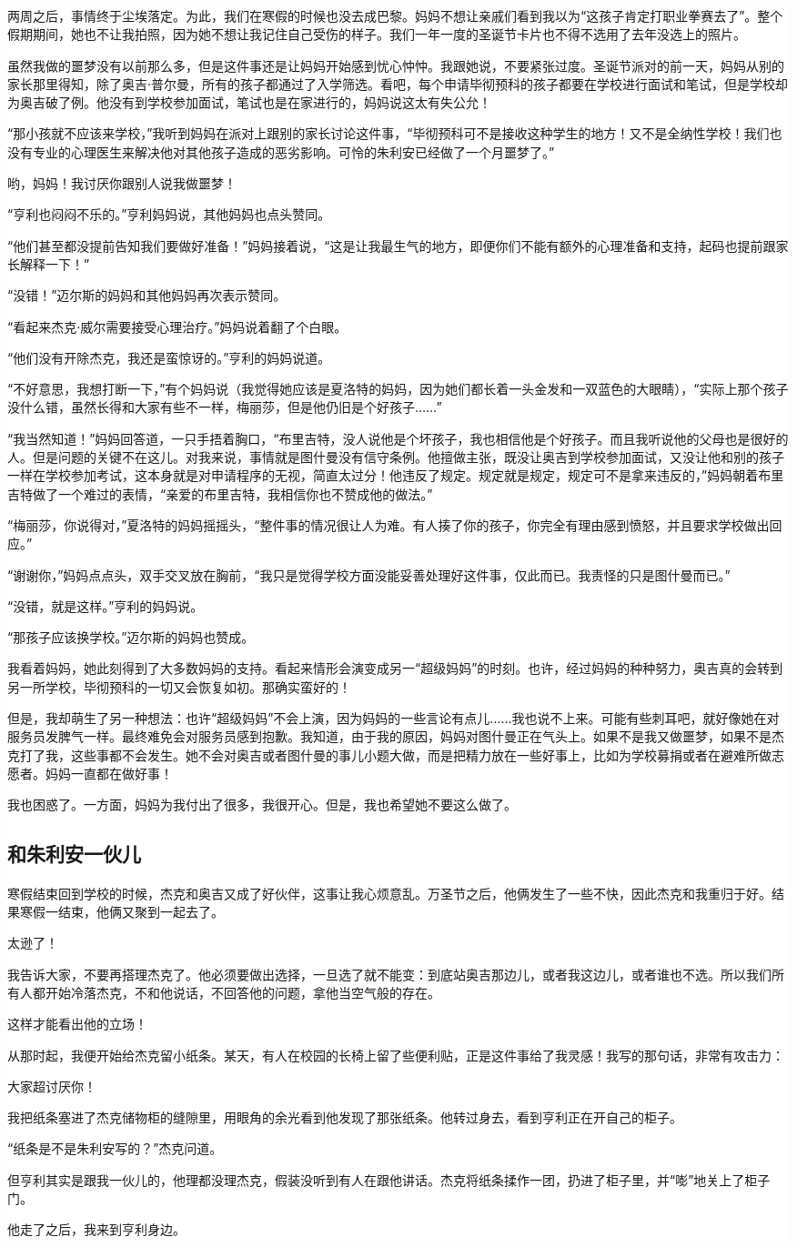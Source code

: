 两周之后，事情终于尘埃落定。为此，我们在寒假的时候也没去成巴黎。妈妈不想让亲戚们看到我以为“这孩子肯定打职业拳赛去了”。整个假期期间，她也不让我拍照，因为她不想让我记住自己受伤的样子。我们一年一度的圣诞节卡片也不得不选用了去年没选上的照片。

虽然我做的噩梦没有以前那么多，但是这件事还是让妈妈开始感到忧心忡忡。我跟她说，不要紧张过度。圣诞节派对的前一天，妈妈从别的家长那里得知，除了奥吉·普尔曼，所有的孩子都通过了入学筛选。看吧，每个申请毕彻预科的孩子都要在学校进行面试和笔试，但是学校却为奥吉破了例。他没有到学校参加面试，笔试也是在家进行的，妈妈说这太有失公允！

“那小孩就不应该来学校，”我听到妈妈在派对上跟别的家长讨论这件事，“毕彻预科可不是接收这种学生的地方！又不是全纳性学校！我们也没有专业的心理医生来解决他对其他孩子造成的恶劣影响。可怜的朱利安已经做了一个月噩梦了。”

哟，妈妈！我讨厌你跟别人说我做噩梦！

“亨利也闷闷不乐的。”亨利妈妈说，其他妈妈也点头赞同。

“他们甚至都没提前告知我们要做好准备！”妈妈接着说，“这是让我最生气的地方，即便你们不能有额外的心理准备和支持，起码也提前跟家长解释一下！”

“没错！”迈尔斯的妈妈和其他妈妈再次表示赞同。

“看起来杰克·威尔需要接受心理治疗。”妈妈说着翻了个白眼。

“他们没有开除杰克，我还是蛮惊讶的。”亨利的妈妈说道。

“不好意思，我想打断一下，”有个妈妈说（我觉得她应该是夏洛特的妈妈，因为她们都长着一头金发和一双蓝色的大眼睛），“实际上那个孩子没什么错，虽然长得和大家有些不一样，梅丽莎，但是他仍旧是个好孩子……”

“我当然知道！”妈妈回答道，一只手捂着胸口，“布里吉特，没人说他是个坏孩子，我也相信他是个好孩子。而且我听说他的父母也是很好的人。但是问题的关键不在这儿。对我来说，事情就是图什曼没有信守条例。他擅做主张，既没让奥吉到学校参加面试，又没让他和别的孩子一样在学校参加考试，这本身就是对申请程序的无视，简直太过分！他违反了规定。规定就是规定，规定可不是拿来违反的，”妈妈朝着布里吉特做了一个难过的表情，“亲爱的布里吉特，我相信你也不赞成他的做法。”

“梅丽莎，你说得对，”夏洛特的妈妈摇摇头，“整件事的情况很让人为难。有人揍了你的孩子，你完全有理由感到愤怒，并且要求学校做出回应。”

“谢谢你，”妈妈点点头，双手交叉放在胸前，“我只是觉得学校方面没能妥善处理好这件事，仅此而已。我责怪的只是图什曼而已。”

“没错，就是这样。”亨利的妈妈说。

“那孩子应该换学校。”迈尔斯的妈妈也赞成。

我看着妈妈，她此刻得到了大多数妈妈的支持。看起来情形会演变成另一“超级妈妈”的时刻。也许，经过妈妈的种种努力，奥吉真的会转到另一所学校，毕彻预科的一切又会恢复如初。那确实蛮好的！

但是，我却萌生了另一种想法：也许“超级妈妈”不会上演，因为妈妈的一些言论有点儿……我也说不上来。可能有些刺耳吧，就好像她在对服务员发脾气一样。最终难免会对服务员感到抱歉。我知道，由于我的原因，妈妈对图什曼正在气头上。如果不是我又做噩梦，如果不是杰克打了我，这些事都不会发生。她不会对奥吉或者图什曼的事儿小题大做，而是把精力放在一些好事上，比如为学校募捐或者在避难所做志愿者。妈妈一直都在做好事！

我也困惑了。一方面，妈妈为我付出了很多，我很开心。但是，我也希望她不要这么做了。

## 和朱利安一伙儿

寒假结束回到学校的时候，杰克和奥吉又成了好伙伴，这事让我心烦意乱。万圣节之后，他俩发生了一些不快，因此杰克和我重归于好。结果寒假一结束，他俩又聚到一起去了。

太逊了！

我告诉大家，不要再搭理杰克了。他必须要做出选择，一旦选了就不能变：到底站奥吉那边儿，或者我这边儿，或者谁也不选。所以我们所有人都开始冷落杰克，不和他说话，不回答他的问题，拿他当空气般的存在。

这样才能看出他的立场！

从那时起，我便开始给杰克留小纸条。某天，有人在校园的长椅上留了些便利贴，正是这件事给了我灵感！我写的那句话，非常有攻击力：

大家超讨厌你！

我把纸条塞进了杰克储物柜的缝隙里，用眼角的余光看到他发现了那张纸条。他转过身去，看到亨利正在开自己的柜子。

“纸条是不是朱利安写的？”杰克问道。

但亨利其实是跟我一伙儿的，他理都没理杰克，假装没听到有人在跟他讲话。杰克将纸条揉作一团，扔进了柜子里，并“嘭”地关上了柜子门。

他走了之后，我来到亨利身边。
